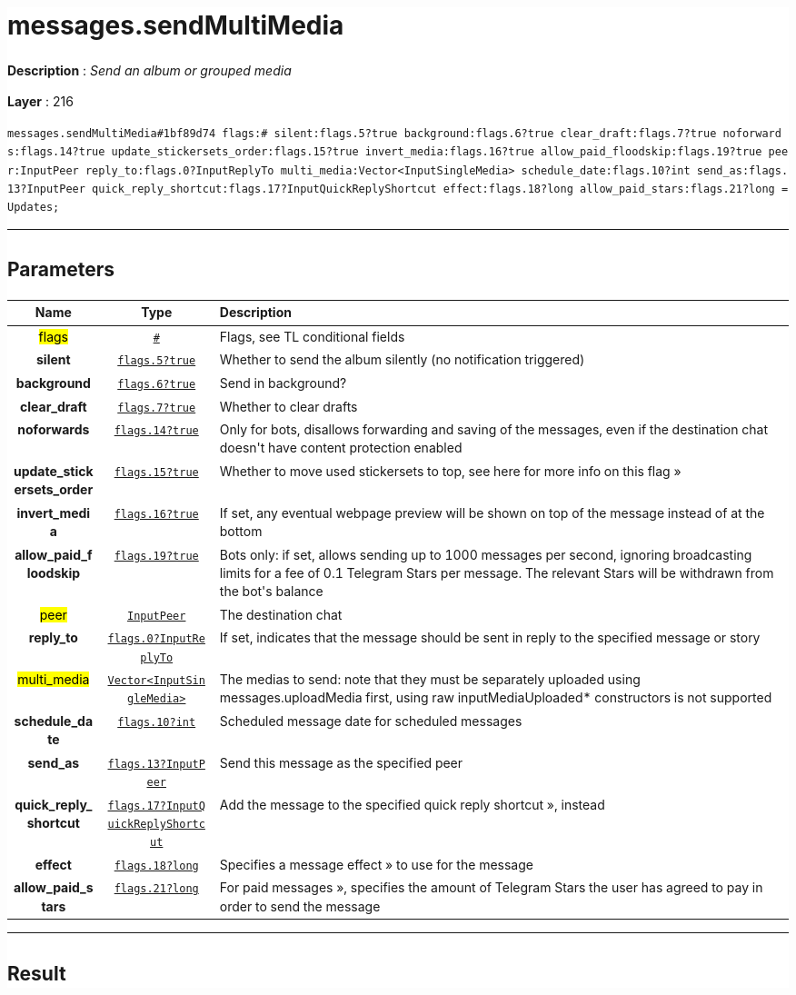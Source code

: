 # messages.sendMultiMedia

**Description** : *Send an album or grouped media*

**Layer** : 216

```tl
messages.sendMultiMedia#1bf89d74 flags:# silent:flags.5?true background:flags.6?true clear_draft:flags.7?true noforwards:flags.14?true update_stickersets_order:flags.15?true invert_media:flags.16?true allow_paid_floodskip:flags.19?true peer:InputPeer reply_to:flags.0?InputReplyTo multi_media:Vector<InputSingleMedia> schedule_date:flags.10?int send_as:flags.13?InputPeer quick_reply_shortcut:flags.17?InputQuickReplyShortcut effect:flags.18?long allow_paid_stars:flags.21?long = Updates;
```

---

## Parameters

| Name | Type | Description |
| :---: | :---: | :--- |
| <mark>flags</mark> | [`#`](type/#) | Flags, see TL conditional fields |
| **silent** | [`flags.5?true`](type/true) | Whether to send the album silently (no notification triggered) |
| **background** | [`flags.6?true`](type/true) | Send in background? |
| **clear_draft** | [`flags.7?true`](type/true) | Whether to clear drafts |
| **noforwards** | [`flags.14?true`](type/true) | Only for bots, disallows forwarding and saving of the messages, even if the destination chat doesn't have content protection enabled |
| **update_stickersets_order** | [`flags.15?true`](type/true) | Whether to move used stickersets to top, see here for more info on this flag » |
| **invert_media** | [`flags.16?true`](type/true) | If set, any eventual webpage preview will be shown on top of the message instead of at the bottom |
| **allow_paid_floodskip** | [`flags.19?true`](type/true) | Bots only: if set, allows sending up to 1000 messages per second, ignoring broadcasting limits for a fee of 0.1 Telegram Stars per message. The relevant Stars will be withdrawn from the bot's balance |
| <mark>peer</mark> | [`InputPeer`](type/InputPeer) | The destination chat |
| **reply_to** | [`flags.0?InputReplyTo`](type/InputReplyTo) | If set, indicates that the message should be sent in reply to the specified message or story |
| <mark>multi_media</mark> | [`Vector<InputSingleMedia>`](type/InputSingleMedia) | The medias to send: note that they must be separately uploaded using messages.uploadMedia first, using raw inputMediaUploaded* constructors is not supported |
| **schedule_date** | [`flags.10?int`](type/int) | Scheduled message date for scheduled messages |
| **send_as** | [`flags.13?InputPeer`](type/InputPeer) | Send this message as the specified peer |
| **quick_reply_shortcut** | [`flags.17?InputQuickReplyShortcut`](type/InputQuickReplyShortcut) | Add the message to the specified quick reply shortcut », instead |
| **effect** | [`flags.18?long`](type/long) | Specifies a message effect » to use for the message |
| **allow_paid_stars** | [`flags.21?long`](type/long) | For paid messages », specifies the amount of Telegram Stars the user has agreed to pay in order to send the message |

---

## Result
